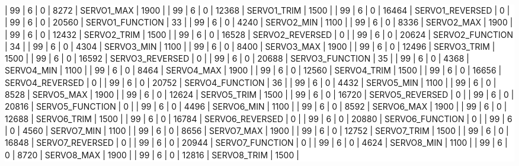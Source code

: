 |  99 |   6 |  0 |   8272 | SERVO1_MAX       | 1900 |
|  99 |   6 |  0 |  12368 | SERVO1_TRIM      | 1500 |
|  99 |   6 |  0 |  16464 | SERVO1_REVERSED  | 0 |
|  99 |   6 |  0 |  20560 | SERVO1_FUNCTION  | 33 |
|  99 |   6 |  0 |   4240 | SERVO2_MIN       | 1100 |
|  99 |   6 |  0 |   8336 | SERVO2_MAX       | 1900 |
|  99 |   6 |  0 |  12432 | SERVO2_TRIM      | 1500 |
|  99 |   6 |  0 |  16528 | SERVO2_REVERSED  | 0 |
|  99 |   6 |  0 |  20624 | SERVO2_FUNCTION  | 34 |
|  99 |   6 |  0 |   4304 | SERVO3_MIN       | 1100 |
|  99 |   6 |  0 |   8400 | SERVO3_MAX       | 1900 |
|  99 |   6 |  0 |  12496 | SERVO3_TRIM      | 1500 |
|  99 |   6 |  0 |  16592 | SERVO3_REVERSED  | 0 |
|  99 |   6 |  0 |  20688 | SERVO3_FUNCTION  | 35 |
|  99 |   6 |  0 |   4368 | SERVO4_MIN       | 1100 |
|  99 |   6 |  0 |   8464 | SERVO4_MAX       | 1900 |
|  99 |   6 |  0 |  12560 | SERVO4_TRIM      | 1500 |
|  99 |   6 |  0 |  16656 | SERVO4_REVERSED  | 0 |
|  99 |   6 |  0 |  20752 | SERVO4_FUNCTION  | 36 |
|  99 |   6 |  0 |   4432 | SERVO5_MIN       | 1100 |
|  99 |   6 |  0 |   8528 | SERVO5_MAX       | 1900 |
|  99 |   6 |  0 |  12624 | SERVO5_TRIM      | 1500 |
|  99 |   6 |  0 |  16720 | SERVO5_REVERSED  | 0 |
|  99 |   6 |  0 |  20816 | SERVO5_FUNCTION  | 0 |
|  99 |   6 |  0 |   4496 | SERVO6_MIN       | 1100 |
|  99 |   6 |  0 |   8592 | SERVO6_MAX       | 1900 |
|  99 |   6 |  0 |  12688 | SERVO6_TRIM      | 1500 |
|  99 |   6 |  0 |  16784 | SERVO6_REVERSED  | 0 |
|  99 |   6 |  0 |  20880 | SERVO6_FUNCTION  | 0 |
|  99 |   6 |  0 |   4560 | SERVO7_MIN       | 1100 |
|  99 |   6 |  0 |   8656 | SERVO7_MAX       | 1900 |
|  99 |   6 |  0 |  12752 | SERVO7_TRIM      | 1500 |
|  99 |   6 |  0 |  16848 | SERVO7_REVERSED  | 0 |
|  99 |   6 |  0 |  20944 | SERVO7_FUNCTION  | 0 |
|  99 |   6 |  0 |   4624 | SERVO8_MIN       | 1100 |
|  99 |   6 |  0 |   8720 | SERVO8_MAX       | 1900 |
|  99 |   6 |  0 |  12816 | SERVO8_TRIM      | 1500 |